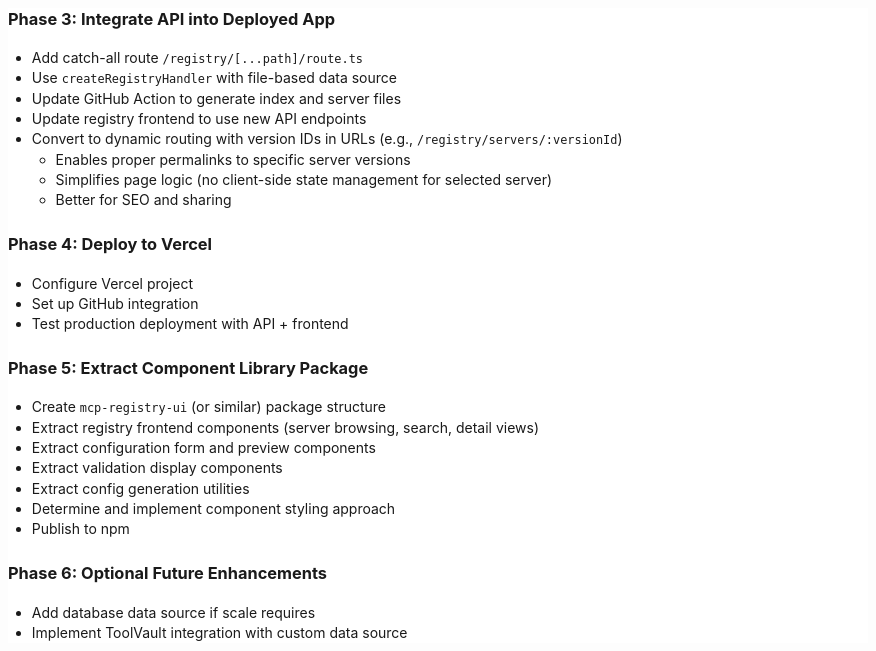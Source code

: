 ### Phase 3: Integrate API into Deployed App
- Add catch-all route `/registry/[...path]/route.ts`
- Use `createRegistryHandler` with file-based data source
- Update GitHub Action to generate index and server files
- Update registry frontend to use new API endpoints
- Convert to dynamic routing with version IDs in URLs (e.g., `/registry/servers/:versionId`)
  - Enables proper permalinks to specific server versions
  - Simplifies page logic (no client-side state management for selected server)
  - Better for SEO and sharing

### Phase 4: Deploy to Vercel
- Configure Vercel project
- Set up GitHub integration
- Test production deployment with API + frontend

### Phase 5: Extract Component Library Package
- Create `mcp-registry-ui` (or similar) package structure
- Extract registry frontend components (server browsing, search, detail views)
- Extract configuration form and preview components
- Extract validation display components
- Extract config generation utilities
- Determine and implement component styling approach
- Publish to npm

### Phase 6: Optional Future Enhancements
- Add database data source if scale requires
- Implement ToolVault integration with custom data source

